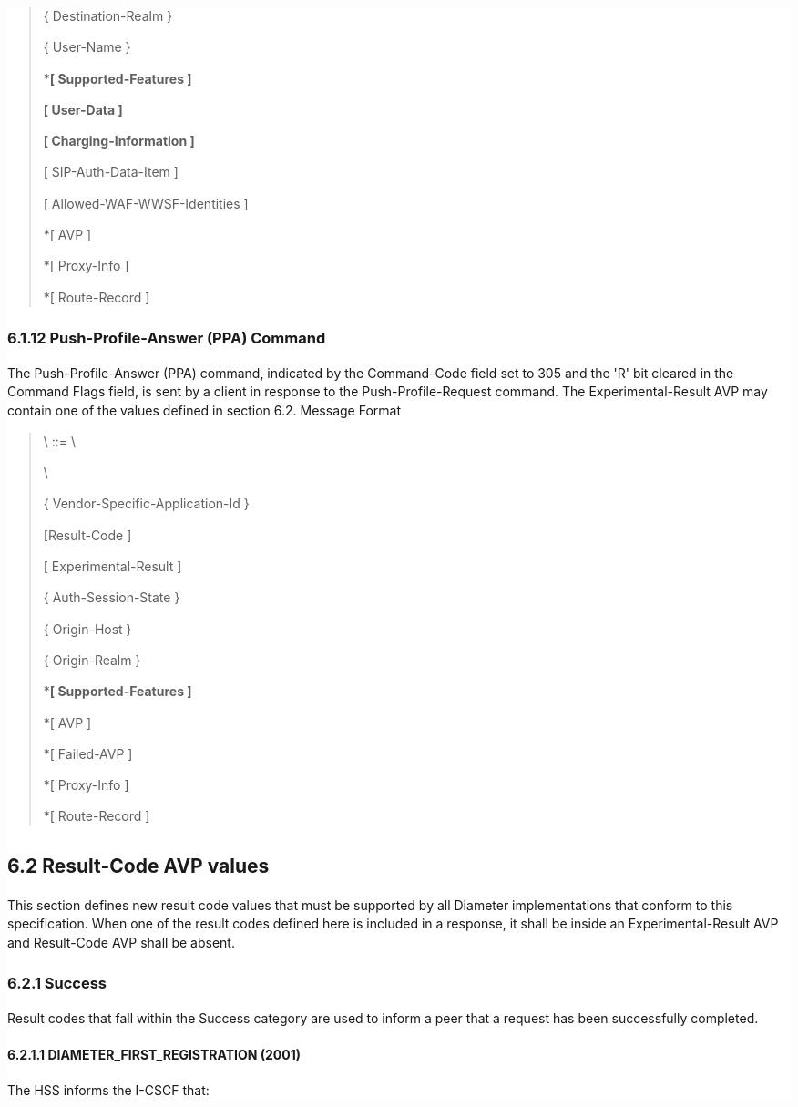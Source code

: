 >
> { Destination-Realm }
>
> { User-Name }
>
> ***[ Supported-Features ]**
>
> **[ User-Data ]**
>
> **[ Charging-Information ]**
>
> [ SIP-Auth-Data-Item ]
>
> [ Allowed-WAF-WWSF-Identities ]
>
> *[ AVP ]
>
> *[ Proxy-Info ]
>
> *[ Route-Record ]
### 6.1.12 Push-Profile-Answer (PPA) Command
The Push-Profile-Answer (PPA) command, indicated by the Command-Code field set
to 305 and the 'R' bit cleared in the Command Flags field, is sent by a client
in response to the Push-Profile-Request command. The Experimental-Result AVP
may contain one of the values defined in section 6.2.
Message Format
> \ ::= \
>
> \
>
> { Vendor-Specific-Application-Id }
>
> [Result-Code ]
>
> [ Experimental-Result ]
>
> { Auth-Session-State }
>
> { Origin-Host }
>
> { Origin-Realm }
>
> ***[ Supported-Features ]**
>
> *[ AVP ]
>
> *[ Failed-AVP ]
>
> *[ Proxy-Info ]
>
> *[ Route-Record ]
## 6.2 Result-Code AVP values
This section defines new result code values that must be supported by all
Diameter implementations that conform to this specification. When one of the
result codes defined here is included in a response, it shall be inside an
Experimental-Result AVP and Result-Code AVP shall be absent.
### 6.2.1 Success
Result codes that fall within the Success category are used to inform a peer
that a request has been successfully completed.
#### 6.2.1.1 DIAMETER_FIRST_REGISTRATION (2001)
The HSS informs the I-CSCF that: